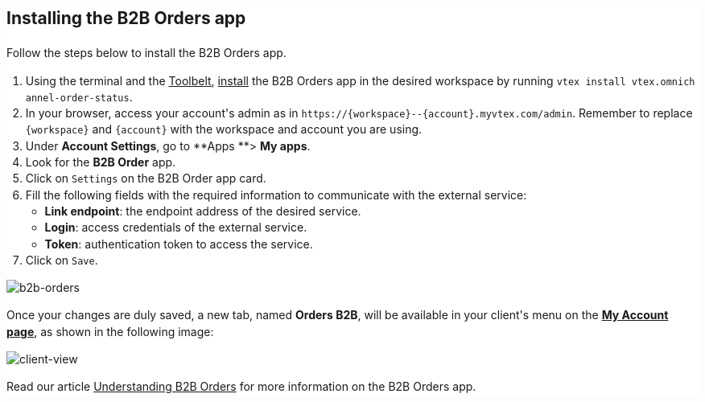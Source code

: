 ## Installing the B2B Orders app

Follow the steps below to install the B2B Orders app.

1. Using the terminal and the [Toolbelt](https://vtex.io/docs/recipes/development/vtex-io-cli-installation-and-command-reference/), [install](https://vtex.io/docs/recipes/store/installing-an-app/) the B2B Orders app in the desired workspace by running `vtex install vtex.omnichannel-order-status`.
2. In your browser, access your account's admin as in `https://{workspace}--{account}.myvtex.com/admin`. ️Remember to replace `{workspace}` and `{account}` with the workspace and account you are using.
3. Under **Account Settings**, go to **Apps **> **My apps**.
4. Look for the **B2B Order** app.
5. Click on `Settings` on the B2B Order app card.
6. Fill the following fields with the required information to communicate with the external service:
    * **Link endpoint**: the endpoint address of the desired service.
    * **Login**: access credentials of the external service.
    * **Token**: authentication token to access the service.
7. Click on `Save`.

![b2b-orders](https://user-images.githubusercontent.com/60782333/99416894-17aa0f00-28d8-11eb-8414-28ded9fc2d1e.png)

Once your changes are duly saved, a new tab, named **Orders B2B**, will be available in your client's menu on the **[My Account page](https://help.vtex.com/en/tutorial/how-does-my-account-work--2BQ3GiqhqGJTXsWVuio3Xh)**, as shown in the following image:

![client-view](https://user-images.githubusercontent.com/60782333/95912705-83e5a000-0d79-11eb-866c-f6f10832a36f.png)


Read our article [Understanding B2B Orders](https://help.vtex.com/en/tutorial/understanding-b2b-orders--1arpUseqasZZ45Lq7PgevO) for more information on the B2B Orders app.